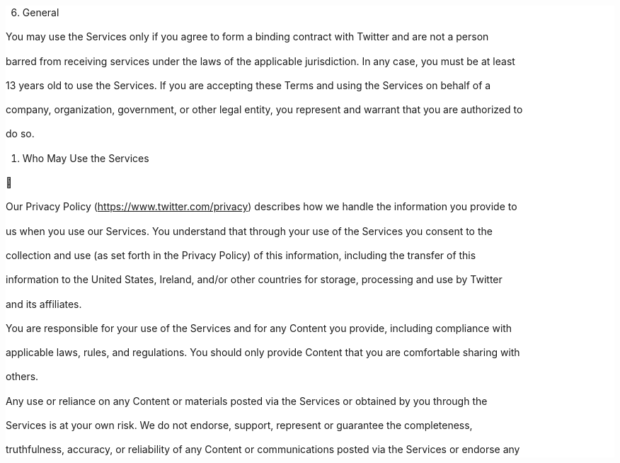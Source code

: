 
6. General


You may use the Services only if you agree to form a binding contract with Twitter and are not a person


barred from receiving services under the laws of the applicable jurisdiction. In any case, you must be at least


13 years old to use the Services. If you are accepting these Terms and using the Services on behalf of a


company, organization, government, or other legal entity, you represent and warrant that you are authorized to


do so.


1. Who May Use the Services






Our Privacy Policy (https://www.twitter.com/privacy) describes how we handle the information you provide to


us when you use our Services. You understand that through your use of the Services you consent to the


collection and use (as set forth in the Privacy Policy) of this information, including the transfer of this


information to the United States, Ireland, and/or other countries for storage, processing and use by Twitter


and its affiliates.


You are responsible for your use of the Services and for any Content you provide, including compliance with


applicable laws, rules, and regulations. You should only provide Content that you are comfortable sharing with


others.


Any use or reliance on any Content or materials posted via the Services or obtained by you through the


Services is at your own risk. We do not endorse, support, represent or guarantee the completeness,


truthfulness, accuracy, or reliability of any Content or communications posted via the Services or endorse any
